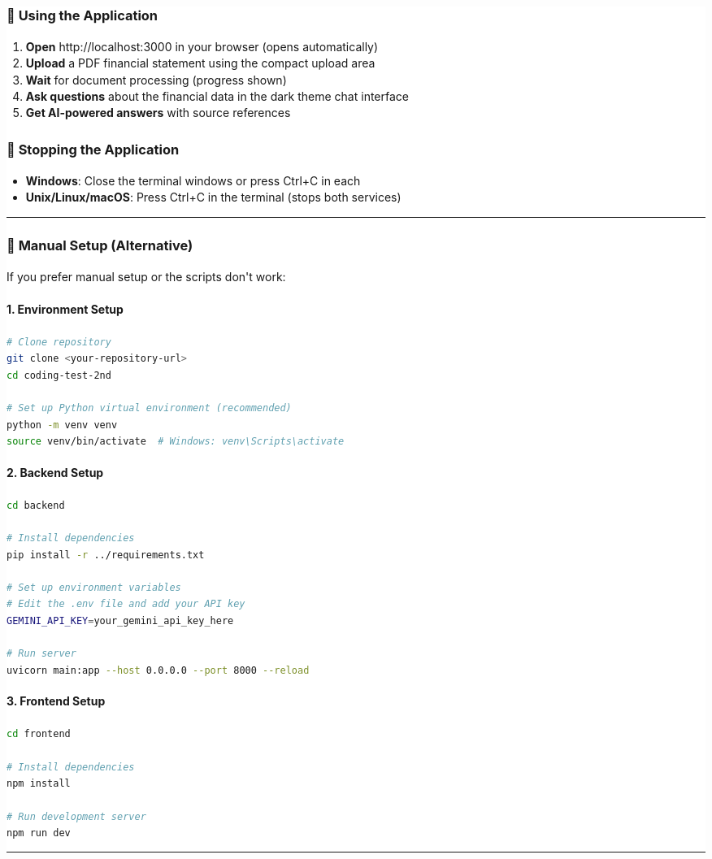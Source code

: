 ### 🎯 **Using the Application**
1. **Open** http://localhost:3000 in your browser (opens automatically)
2. **Upload** a PDF financial statement using the compact upload area
3. **Wait** for document processing (progress shown)
4. **Ask questions** about the financial data in the dark theme chat interface
5. **Get AI-powered answers** with source references

### 🛑 **Stopping the Application**
- **Windows**: Close the terminal windows or press Ctrl+C in each
- **Unix/Linux/macOS**: Press Ctrl+C in the terminal (stops both services)

---

### 🔧 **Manual Setup (Alternative)**

If you prefer manual setup or the scripts don't work:

#### **1. Environment Setup**
```bash
# Clone repository
git clone <your-repository-url>
cd coding-test-2nd

# Set up Python virtual environment (recommended)
python -m venv venv
source venv/bin/activate  # Windows: venv\Scripts\activate
```

#### **2. Backend Setup**
```bash
cd backend

# Install dependencies
pip install -r ../requirements.txt

# Set up environment variables
# Edit the .env file and add your API key
GEMINI_API_KEY=your_gemini_api_key_here

# Run server
uvicorn main:app --host 0.0.0.0 --port 8000 --reload
```

#### **3. Frontend Setup**
```bash
cd frontend

# Install dependencies
npm install

# Run development server
npm run dev
```

---